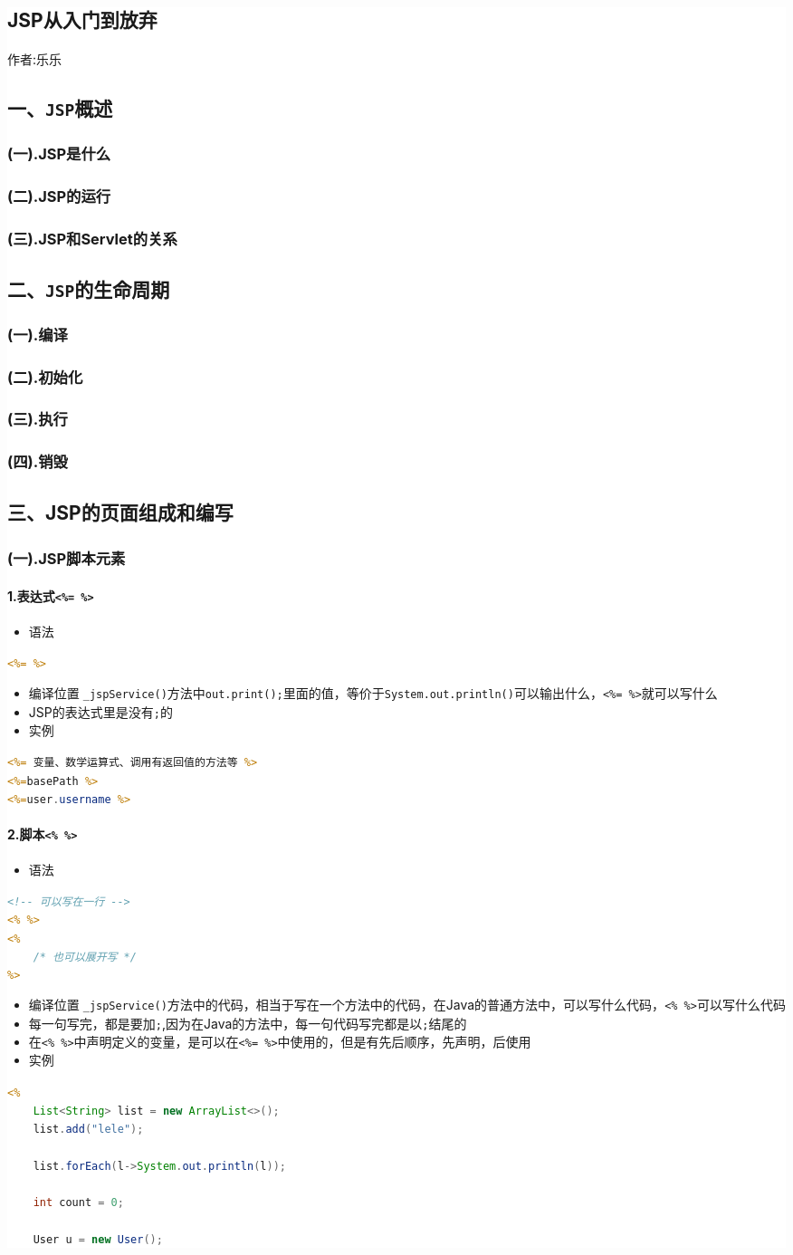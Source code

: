JSP从入门到放弃
-----
作者:乐乐

## 一、`JSP`概述
### (一).JSP是什么
### (二).JSP的运行
### (三).JSP和Servlet的关系

## 二、`JSP`的生命周期
### (一).编译
### (二).初始化
### (三).执行
### (四).销毁

## 三、JSP的页面组成和编写
### (一).JSP脚本元素
#### 1.表达式`<%= %>`
* 语法
```jsp
<%= %>
```
* 编译位置
`_jspService()`方法中`out.print();`里面的值，等价于`System.out.println()`可以输出什么，`<%= %>`就可以写什么
* JSP的表达式里是没有`;`的
* 实例
```jsp
<%= 变量、数学运算式、调用有返回值的方法等 %>
<%=basePath %>
<%=user.username %>
```

#### 2.脚本`<% %>`
* 语法
```jsp
<!-- 可以写在一行 -->
<% %>
<%
	/* 也可以展开写 */
%>
```
* 编译位置
`_jspService()`方法中的代码，相当于写在一个方法中的代码，在Java的普通方法中，可以写什么代码，`<% %>`可以写什么代码
* 每一句写完，都是要加`;`,因为在Java的方法中，每一句代码写完都是以`;`结尾的
* 在`<% %>`中声明定义的变量，是可以在`<%= %>`中使用的，但是有先后顺序，先声明，后使用
* 实例
```jsp
<%
	List<String> list = new ArrayList<>();
	list.add("lele");

	list.forEach(l->System.out.println(l));

	int count = 0;

	User u = new User();

```
